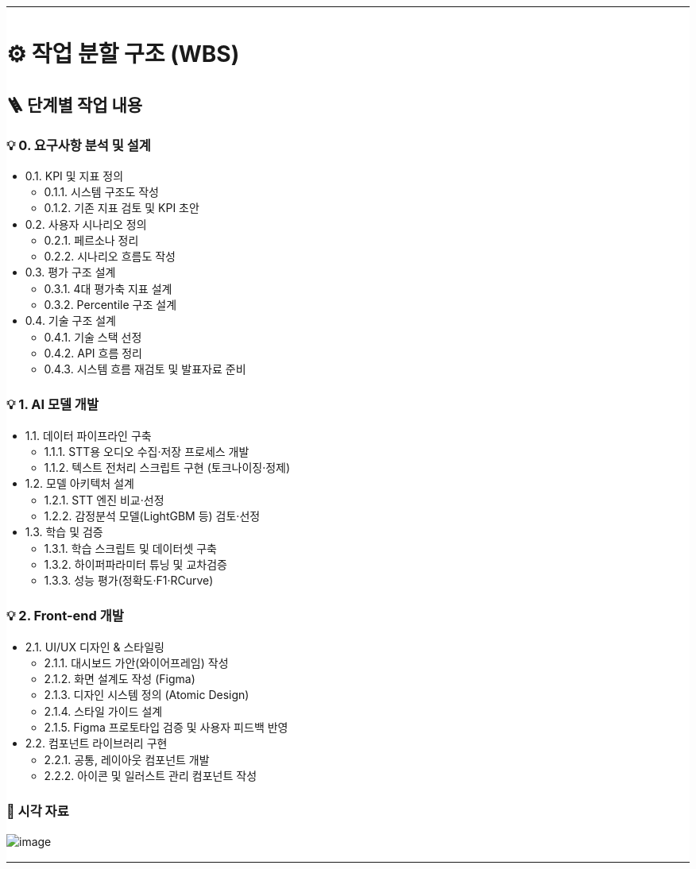 -----------------------------

# ⚙️ 작업 분할 구조 (WBS)

## 🪜 단계별 작업 내용
### 💡 0. 요구사항 분석 및 설계
- 0.1. KPI 및 지표 정의
  - 0.1.1. 시스템 구조도 작성
  - 0.1.2. 기존 지표 검토 및 KPI 초안
- 0.2. 사용자 시나리오 정의
  - 0.2.1. 페르소나 정리
  - 0.2.2. 시나리오 흐름도 작성
- 0.3. 평가 구조 설계
  - 0.3.1. 4대 평가축 지표 설계
  - 0.3.2. Percentile 구조 설계
- 0.4. 기술 구조 설계
  - 0.4.1. 기술 스택 선정
  - 0.4.2. API 흐름 정리
  - 0.4.3. 시스템 흐름 재검토 및 발표자료 준비

### 💡 1. AI 모델 개발
- 1.1. 데이터 파이프라인 구축
  - 1.1.1. STT용 오디오 수집·저장 프로세스 개발 
  - 1.1.2. 텍스트 전처리 스크립트 구현 (토크나이징·정제) 
- 1.2. 모델 아키텍처 설계
  - 1.2.1. STT 엔진 비교·선정
  - 1.2.2. 감정분석 모델(LightGBM 등) 검토·선정
- 1.3. 학습 및 검증
  - 1.3.1. 학습 스크립트 및 데이터셋 구축
  - 1.3.2. 하이퍼파라미터 튜닝 및 교차검증
  - 1.3.3. 성능 평가(정확도·F1·RCurve)

### 💡 2. Front-end 개발
- 2.1. UI/UX 디자인 & 스타일링
  - 2.1.1. 대시보드 가안(와이어프레임) 작성
  - 2.1.2. 화면 설계도 작성 (Figma)
  - 2.1.3. 디자인 시스템 정의 (Atomic Design)
  - 2.1.4. 스타일 가이드 설계
  - 2.1.5. Figma 프로토타입 검증 및 사용자 피드백 반영
- 2.2. 컴포넌트 라이브러리 구현
  - 2.2.1. 공통, 레이아웃 컴포넌트 개발
  - 2.2.2. 아이콘 및 일러스트 관리 컴포넌트 작성

### 🫢 시각 자료
![image](https://github.com/user-attachments/assets/c53da36c-2933-4e9b-88da-df7c7e85e81a)

---------------------------
